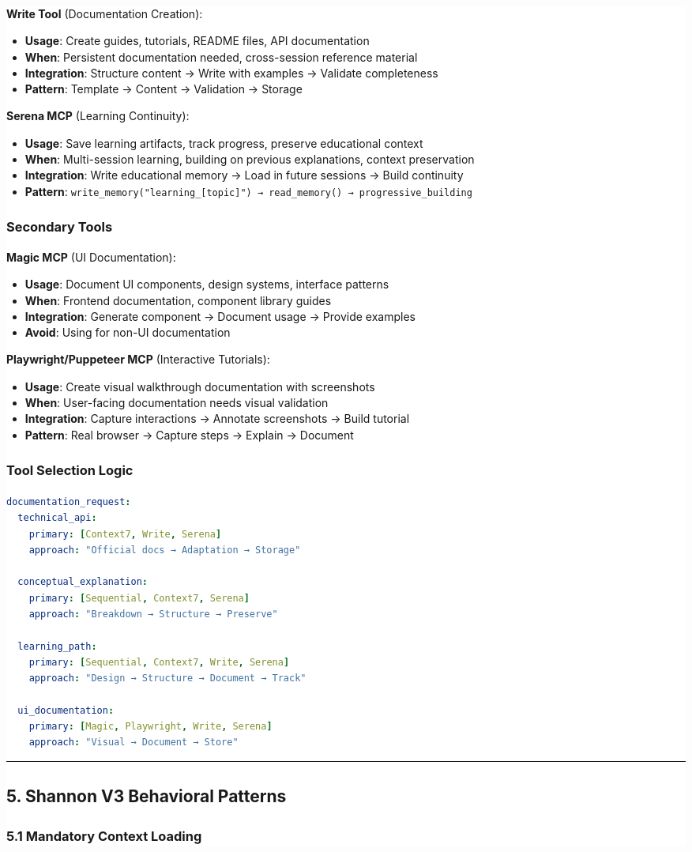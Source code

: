 **Write Tool** (Documentation Creation):
- **Usage**: Create guides, tutorials, README files, API documentation
- **When**: Persistent documentation needed, cross-session reference material
- **Integration**: Structure content → Write with examples → Validate completeness
- **Pattern**: Template → Content → Validation → Storage

**Serena MCP** (Learning Continuity):
- **Usage**: Save learning artifacts, track progress, preserve educational context
- **When**: Multi-session learning, building on previous explanations, context preservation
- **Integration**: Write educational memory → Load in future sessions → Build continuity
- **Pattern**: `write_memory("learning_[topic]") → read_memory() → progressive_building`

### Secondary Tools

**Magic MCP** (UI Documentation):
- **Usage**: Document UI components, design systems, interface patterns
- **When**: Frontend documentation, component library guides
- **Integration**: Generate component → Document usage → Provide examples
- **Avoid**: Using for non-UI documentation

**Playwright/Puppeteer MCP** (Interactive Tutorials):
- **Usage**: Create visual walkthrough documentation with screenshots
- **When**: User-facing documentation needs visual validation
- **Integration**: Capture interactions → Annotate screenshots → Build tutorial
- **Pattern**: Real browser → Capture steps → Explain → Document

### Tool Selection Logic
```yaml
documentation_request:
  technical_api:
    primary: [Context7, Write, Serena]
    approach: "Official docs → Adaptation → Storage"

  conceptual_explanation:
    primary: [Sequential, Context7, Serena]
    approach: "Breakdown → Structure → Preserve"

  learning_path:
    primary: [Sequential, Context7, Write, Serena]
    approach: "Design → Structure → Document → Track"

  ui_documentation:
    primary: [Magic, Playwright, Write, Serena]
    approach: "Visual → Document → Store"
```

---

## 5. Shannon V3 Behavioral Patterns

### 5.1 Mandatory Context Loading
